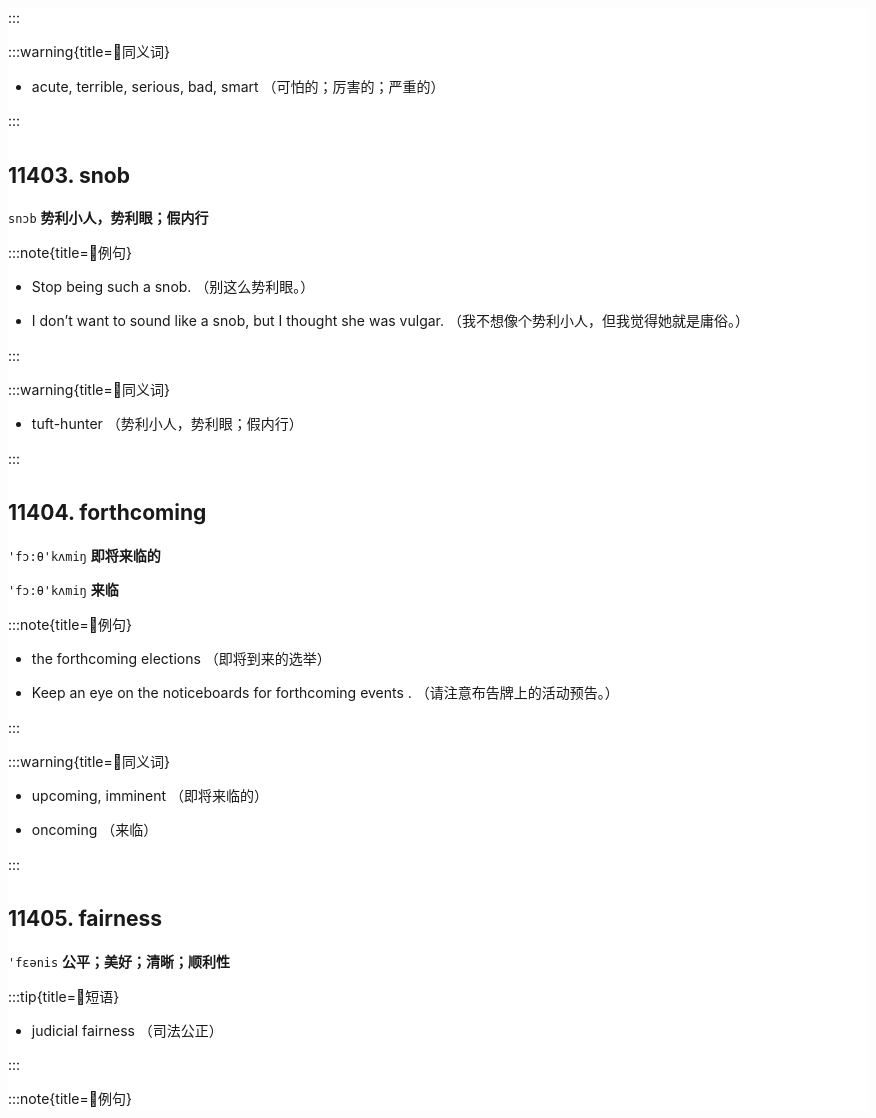 :::

:::warning{title=🤔同义词}

- acute, terrible, serious, bad, smart （可怕的；厉害的；严重的）

:::


## 11403. snob

`snɔb`  **势利小人，势利眼；假内行**

:::note{title=🎤例句}

- Stop being such a snob. （别这么势利眼。）

- I don’t want to sound like a snob, but I thought she was vulgar. （我不想像个势利小人，但我觉得她就是庸俗。）

:::

:::warning{title=🤔同义词}

- tuft-hunter （势利小人，势利眼；假内行）

:::


## 11404. forthcoming

`'fɔ:θ'kʌmiŋ`  **即将来临的**

`'fɔ:θ'kʌmiŋ`  **来临**

:::note{title=🎤例句}

- the forthcoming elections （即将到来的选举）

- Keep an eye on the noticeboards for forthcoming events . （请注意布告牌上的活动预告。）

:::

:::warning{title=🤔同义词}

- upcoming, imminent （即将来临的）

- oncoming （来临）

:::


## 11405. fairness

`'fεənis`  **公平；美好；清晰；顺利性**

:::tip{title=🤩短语}

- judicial fairness （司法公正）

:::

:::note{title=🎤例句}
